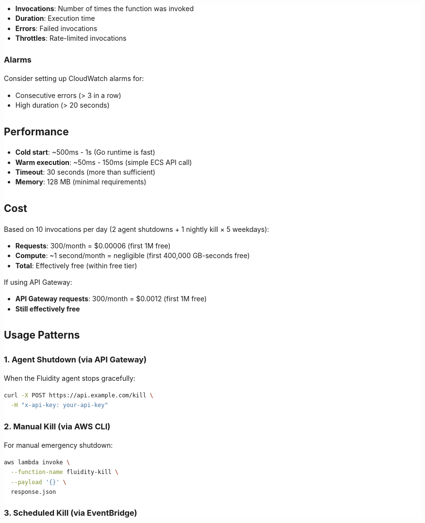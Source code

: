 - **Invocations**: Number of times the function was invoked
- **Duration**: Execution time
- **Errors**: Failed invocations
- **Throttles**: Rate-limited invocations

### Alarms

Consider setting up CloudWatch alarms for:
- Consecutive errors (> 3 in a row)
- High duration (> 20 seconds)

## Performance

- **Cold start**: ~500ms - 1s (Go runtime is fast)
- **Warm execution**: ~50ms - 150ms (simple ECS API call)
- **Timeout**: 30 seconds (more than sufficient)
- **Memory**: 128 MB (minimal requirements)

## Cost

Based on 10 invocations per day (2 agent shutdowns + 1 nightly kill × 5 weekdays):

- **Requests**: 300/month = $0.00006 (first 1M free)
- **Compute**: ~1 second/month = negligible (first 400,000 GB-seconds free)
- **Total**: Effectively free (within free tier)

If using API Gateway:
- **API Gateway requests**: 300/month = $0.0012 (first 1M free)
- **Still effectively free**

## Usage Patterns

### 1. Agent Shutdown (via API Gateway)

When the Fluidity agent stops gracefully:

```bash
curl -X POST https://api.example.com/kill \
  -H "x-api-key: your-api-key"
```

### 2. Manual Kill (via AWS CLI)

For manual emergency shutdown:

```bash
aws lambda invoke \
  --function-name fluidity-kill \
  --payload '{}' \
  response.json
```

### 3. Scheduled Kill (via EventBridge)
